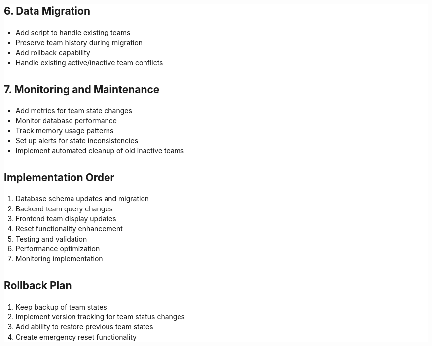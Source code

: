 ## 6. Data Migration
- Add script to handle existing teams
- Preserve team history during migration
- Add rollback capability
- Handle existing active/inactive team conflicts

## 7. Monitoring and Maintenance
- Add metrics for team state changes
- Monitor database performance
- Track memory usage patterns
- Set up alerts for state inconsistencies
- Implement automated cleanup of old inactive teams

## Implementation Order
1. Database schema updates and migration
2. Backend team query changes
3. Frontend team display updates
4. Reset functionality enhancement
5. Testing and validation
6. Performance optimization
7. Monitoring implementation

## Rollback Plan
1. Keep backup of team states
2. Implement version tracking for team status changes
3. Add ability to restore previous team states
4. Create emergency reset functionality